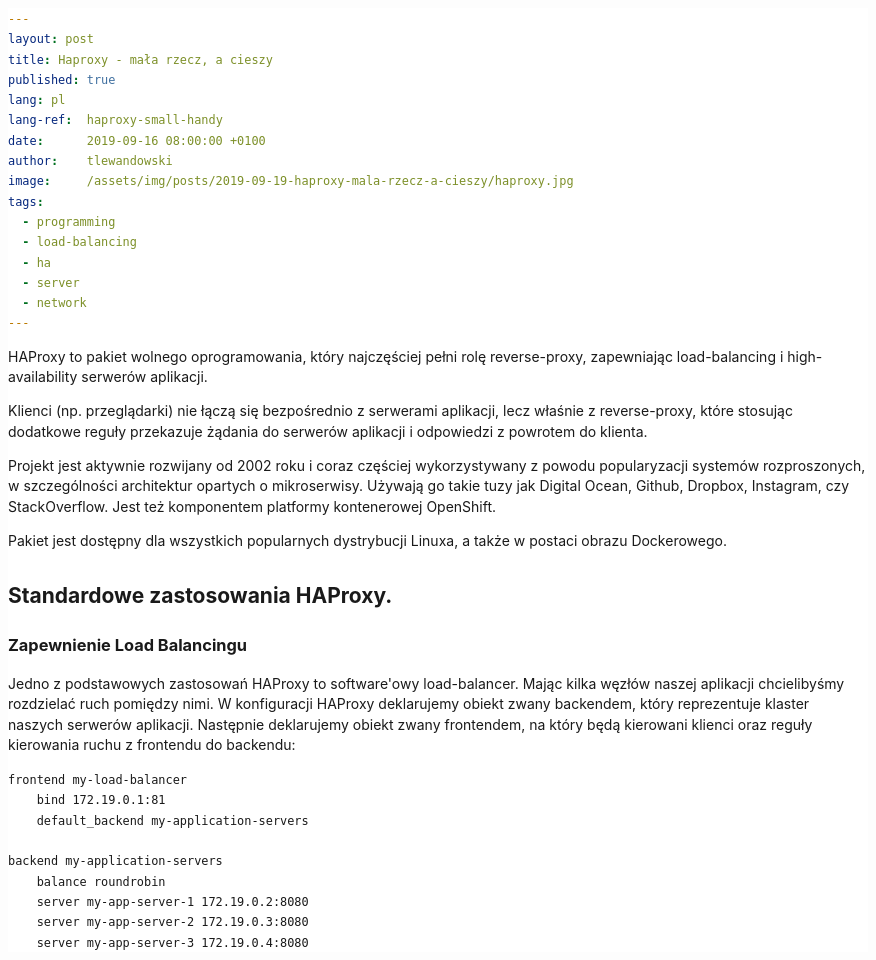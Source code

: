 ```yaml
---
layout: post
title: Haproxy - mała rzecz, a cieszy
published: true
lang: pl
lang-ref:  haproxy-small-handy
date:      2019-09-16 08:00:00 +0100
author:    tlewandowski
image:     /assets/img/posts/2019-09-19-haproxy-mala-rzecz-a-cieszy/haproxy.jpg
tags:
  - programming
  - load-balancing
  - ha
  - server
  - network
---
```


HAProxy to pakiet wolnego oprogramowania, który najczęściej pełni rolę reverse-proxy, zapewniając load-balancing i high-availability serwerów aplikacji. 

Klienci (np. przeglądarki) nie łączą się bezpośrednio z serwerami aplikacji, lecz właśnie z reverse-proxy, które stosując dodatkowe reguły przekazuje żądania do serwerów aplikacji i odpowiedzi z powrotem do klienta.

Projekt jest aktywnie rozwijany od 2002 roku i coraz częściej wykorzystywany z powodu popularyzacji systemów rozproszonych, w szczególności architektur opartych o mikroserwisy. 
Używają go takie tuzy jak Digital Ocean, Github, Dropbox, Instagram, czy StackOverflow. Jest też komponentem platformy kontenerowej OpenShift.

Pakiet jest dostępny dla wszystkich popularnych dystrybucji Linuxa, a także w postaci obrazu Dockerowego.

## Standardowe zastosowania HAProxy.
   
### Zapewnienie Load Balancingu
Jedno z podstawowych zastosowań HAProxy to software'owy load-balancer. Mając kilka węzłów naszej aplikacji chcielibyśmy rozdzielać ruch pomiędzy nimi. 
W konfiguracji HAProxy deklarujemy obiekt zwany backendem, który reprezentuje klaster naszych serwerów aplikacji. 
Następnie deklarujemy obiekt zwany frontendem, na który będą kierowani klienci oraz reguły kierowania ruchu z frontendu do backendu:

```
frontend my-load-balancer
    bind 172.19.0.1:81
    default_backend my-application-servers
    
backend my-application-servers
    balance roundrobin
    server my-app-server-1 172.19.0.2:8080
    server my-app-server-2 172.19.0.3:8080
    server my-app-server-3 172.19.0.4:8080    
```
